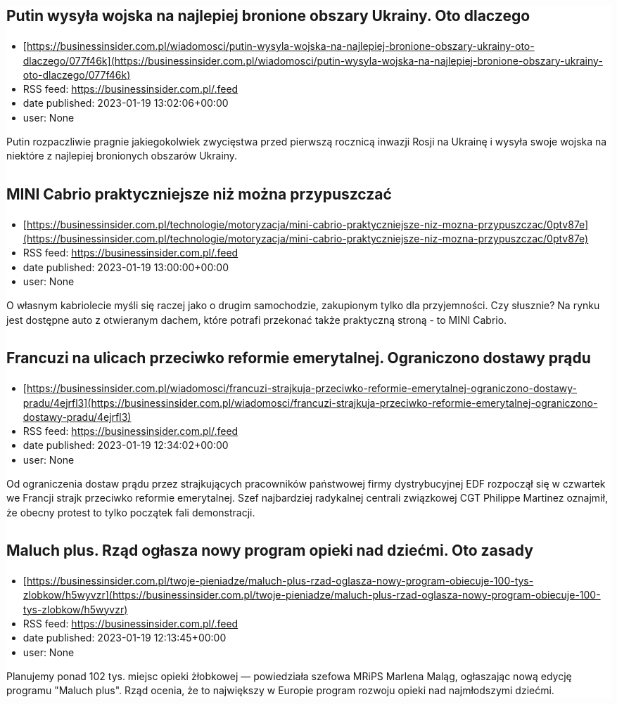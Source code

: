 ## Putin wysyła wojska na najlepiej bronione obszary Ukrainy. Oto dlaczego
 - [https://businessinsider.com.pl/wiadomosci/putin-wysyla-wojska-na-najlepiej-bronione-obszary-ukrainy-oto-dlaczego/077f46k](https://businessinsider.com.pl/wiadomosci/putin-wysyla-wojska-na-najlepiej-bronione-obszary-ukrainy-oto-dlaczego/077f46k)
 - RSS feed: https://businessinsider.com.pl/.feed
 - date published: 2023-01-19 13:02:06+00:00
 - user: None

Putin rozpaczliwie pragnie jakiegokolwiek zwycięstwa przed pierwszą rocznicą inwazji Rosji na Ukrainę i wysyła swoje wojska na niektóre z najlepiej bronionych obszarów Ukrainy.

## MINI Cabrio praktyczniejsze niż można przypuszczać
 - [https://businessinsider.com.pl/technologie/motoryzacja/mini-cabrio-praktyczniejsze-niz-mozna-przypuszczac/0ptv87e](https://businessinsider.com.pl/technologie/motoryzacja/mini-cabrio-praktyczniejsze-niz-mozna-przypuszczac/0ptv87e)
 - RSS feed: https://businessinsider.com.pl/.feed
 - date published: 2023-01-19 13:00:00+00:00
 - user: None

O własnym kabriolecie myśli się raczej jako o drugim samochodzie, zakupionym tylko dla przyjemności. Czy słusznie? Na rynku jest dostępne auto z otwieranym dachem, które potrafi przekonać także praktyczną stroną - to MINI Cabrio.

## Francuzi na ulicach przeciwko reformie emerytalnej. Ograniczono dostawy prądu
 - [https://businessinsider.com.pl/wiadomosci/francuzi-strajkuja-przeciwko-reformie-emerytalnej-ograniczono-dostawy-pradu/4ejrfl3](https://businessinsider.com.pl/wiadomosci/francuzi-strajkuja-przeciwko-reformie-emerytalnej-ograniczono-dostawy-pradu/4ejrfl3)
 - RSS feed: https://businessinsider.com.pl/.feed
 - date published: 2023-01-19 12:34:02+00:00
 - user: None

Od ograniczenia dostaw prądu przez strajkujących pracowników państwowej firmy dystrybucyjnej EDF rozpoczął się w czwartek we Francji strajk przeciwko reformie emerytalnej. Szef najbardziej radykalnej centrali związkowej CGT Philippe Martinez oznajmił, że obecny protest to tylko początek fali demonstracji.

## Maluch plus. Rząd ogłasza nowy program opieki nad dziećmi. Oto zasady
 - [https://businessinsider.com.pl/twoje-pieniadze/maluch-plus-rzad-oglasza-nowy-program-obiecuje-100-tys-zlobkow/h5wyvzr](https://businessinsider.com.pl/twoje-pieniadze/maluch-plus-rzad-oglasza-nowy-program-obiecuje-100-tys-zlobkow/h5wyvzr)
 - RSS feed: https://businessinsider.com.pl/.feed
 - date published: 2023-01-19 12:13:45+00:00
 - user: None

Planujemy ponad 102 tys. miejsc opieki żłobkowej — powiedziała szefowa MRiPS Marlena Maląg, ogłaszając nową edycję programu "Maluch plus". Rząd ocenia, że to największy w Europie program rozwoju opieki nad najmłodszymi dziećmi.
